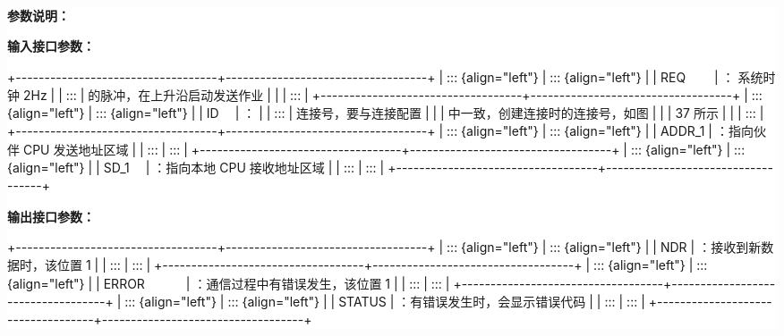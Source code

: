 **参数说明：**

**输入接口参数：**

+-----------------------------------+-----------------------------------+
| ::: {align="left"}                | ::: {align="left"}                |
| REQ　　                           | ： 系统时钟 2Hz                   |
| :::                               | 的脉冲，在上升沿启动发送作业      |
|                                   | :::                               |
+-----------------------------------+-----------------------------------+
| ::: {align="left"}                | ::: {align="left"}                |
| ID　                              | ：                                |
| :::                               | 连接号，要与连接配置              |
|                                   | 中一致，创建连接时的连接号，如图  |
|                                   | 37 所示                           |
|                                   | :::                               |
+-----------------------------------+-----------------------------------+
| ::: {align="left"}                | ::: {align="left"}                |
| ADDR_1                            | ：指向伙伴 CPU 发送地址区域       |
| :::                               | :::                               |
+-----------------------------------+-----------------------------------+
| ::: {align="left"}                | ::: {align="left"}                |
| SD_1　                            | ：指向本地 CPU 接收地址区域       |
| :::                               | :::                               |
+-----------------------------------+-----------------------------------+

**输出接口参数：**

+-----------------------------------+-----------------------------------+
| ::: {align="left"}                | ::: {align="left"}                |
| NDR                               | ：接收到新数据时，该位置 1        |
| :::                               | :::                               |
+-----------------------------------+-----------------------------------+
| ::: {align="left"}                | ::: {align="left"}                |
| ERROR　　　                       | ：通信过程中有错误发生，该位置 1  |
| :::                               | :::                               |
+-----------------------------------+-----------------------------------+
| ::: {align="left"}                | ::: {align="left"}                |
| STATUS                            | ：有错误发生时，会显示错误代码    |
| :::                               | :::                               |
+-----------------------------------+-----------------------------------+
